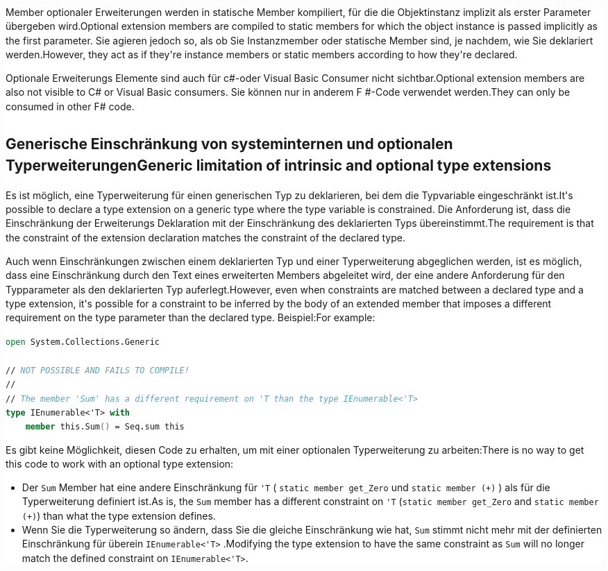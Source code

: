 <span data-ttu-id="45bbf-131">Member optionaler Erweiterungen werden in statische Member kompiliert, für die die Objektinstanz implizit als erster Parameter übergeben wird.</span><span class="sxs-lookup"><span data-stu-id="45bbf-131">Optional extension members are compiled to static members for which the object instance is passed implicitly as the first parameter.</span></span> <span data-ttu-id="45bbf-132">Sie agieren jedoch so, als ob Sie Instanzmember oder statische Member sind, je nachdem, wie Sie deklariert werden.</span><span class="sxs-lookup"><span data-stu-id="45bbf-132">However, they act as if they're instance members or static members according to how they're declared.</span></span>

<span data-ttu-id="45bbf-133">Optionale Erweiterungs Elemente sind auch für c#-oder Visual Basic Consumer nicht sichtbar.</span><span class="sxs-lookup"><span data-stu-id="45bbf-133">Optional extension members are also not visible to C# or Visual Basic consumers.</span></span> <span data-ttu-id="45bbf-134">Sie können nur in anderem F #-Code verwendet werden.</span><span class="sxs-lookup"><span data-stu-id="45bbf-134">They can only be consumed in other F# code.</span></span>

## <a name="generic-limitation-of-intrinsic-and-optional-type-extensions"></a><span data-ttu-id="45bbf-135">Generische Einschränkung von systeminternen und optionalen Typerweiterungen</span><span class="sxs-lookup"><span data-stu-id="45bbf-135">Generic limitation of intrinsic and optional type extensions</span></span>

<span data-ttu-id="45bbf-136">Es ist möglich, eine Typerweiterung für einen generischen Typ zu deklarieren, bei dem die Typvariable eingeschränkt ist.</span><span class="sxs-lookup"><span data-stu-id="45bbf-136">It's possible to declare a type extension on a generic type where the type variable is constrained.</span></span> <span data-ttu-id="45bbf-137">Die Anforderung ist, dass die Einschränkung der Erweiterungs Deklaration mit der Einschränkung des deklarierten Typs übereinstimmt.</span><span class="sxs-lookup"><span data-stu-id="45bbf-137">The requirement is that the constraint of the extension declaration matches the constraint of the declared type.</span></span>

<span data-ttu-id="45bbf-138">Auch wenn Einschränkungen zwischen einem deklarierten Typ und einer Typerweiterung abgeglichen werden, ist es möglich, dass eine Einschränkung durch den Text eines erweiterten Members abgeleitet wird, der eine andere Anforderung für den Typparameter als den deklarierten Typ auferlegt.</span><span class="sxs-lookup"><span data-stu-id="45bbf-138">However, even when constraints are matched between a declared type and a type extension, it's possible for a constraint to be inferred by the body of an extended member that imposes a different requirement on the type parameter than the declared type.</span></span> <span data-ttu-id="45bbf-139">Beispiel:</span><span class="sxs-lookup"><span data-stu-id="45bbf-139">For example:</span></span>

```fsharp
open System.Collections.Generic

// NOT POSSIBLE AND FAILS TO COMPILE!
//
// The member 'Sum' has a different requirement on 'T than the type IEnumerable<'T>
type IEnumerable<'T> with
    member this.Sum() = Seq.sum this
```

<span data-ttu-id="45bbf-140">Es gibt keine Möglichkeit, diesen Code zu erhalten, um mit einer optionalen Typerweiterung zu arbeiten:</span><span class="sxs-lookup"><span data-stu-id="45bbf-140">There is no way to get this code to work with an optional type extension:</span></span>

- <span data-ttu-id="45bbf-141">Der `Sum` Member hat eine andere Einschränkung für `'T` ( `static member get_Zero` und `static member (+)` ) als für die Typerweiterung definiert ist.</span><span class="sxs-lookup"><span data-stu-id="45bbf-141">As is, the `Sum` member has a different constraint on `'T` (`static member get_Zero` and `static member (+)`) than what the type extension defines.</span></span>
- <span data-ttu-id="45bbf-142">Wenn Sie die Typerweiterung so ändern, dass Sie die gleiche Einschränkung wie hat, `Sum` stimmt nicht mehr mit der definierten Einschränkung für überein `IEnumerable<'T>` .</span><span class="sxs-lookup"><span data-stu-id="45bbf-142">Modifying the type extension to have the same constraint as `Sum` will no longer match the defined constraint on `IEnumerable<'T>`.</span></span>
